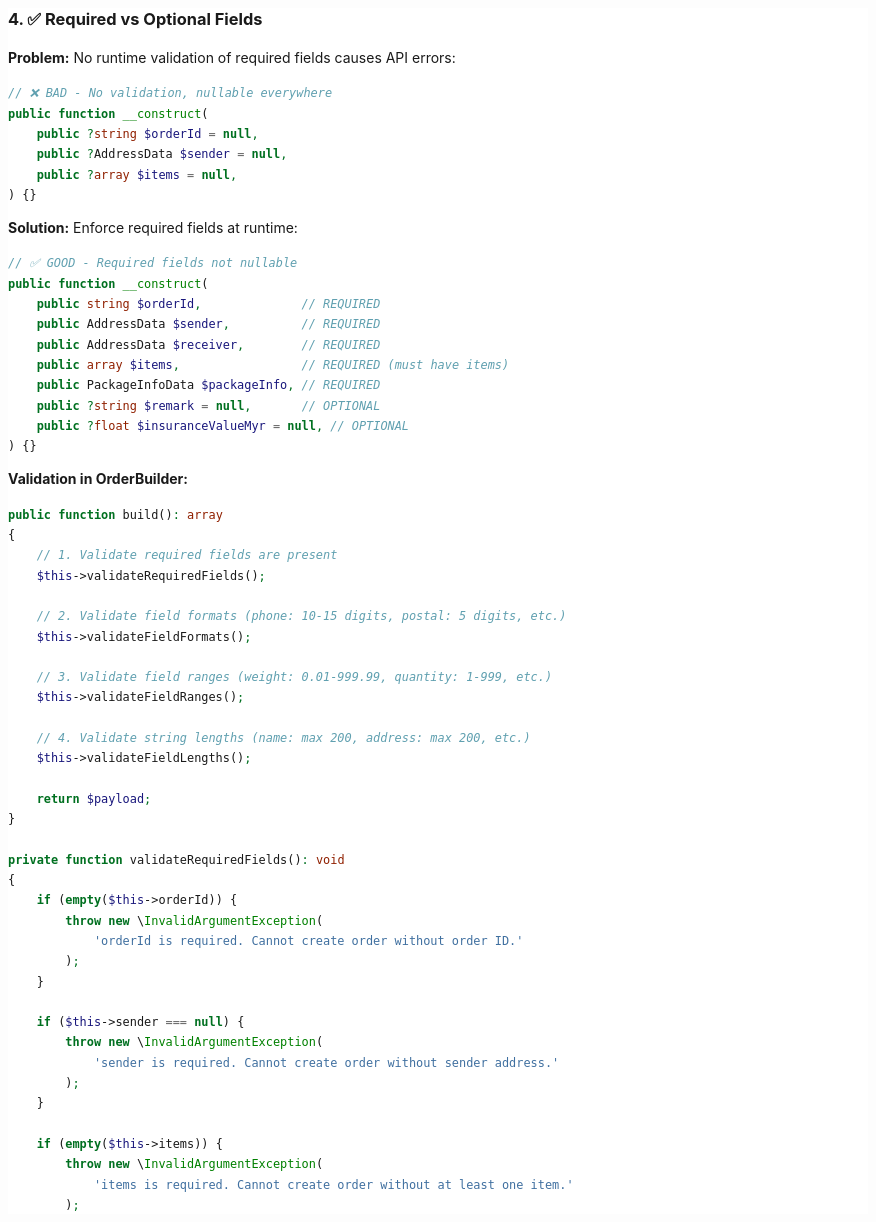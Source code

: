 
### 4. ✅ Required vs Optional Fields

**Problem:**
No runtime validation of required fields causes API errors:
```php
// ❌ BAD - No validation, nullable everywhere
public function __construct(
    public ?string $orderId = null,
    public ?AddressData $sender = null,
    public ?array $items = null,
) {}
```

**Solution:**
Enforce required fields at runtime:
```php
// ✅ GOOD - Required fields not nullable
public function __construct(
    public string $orderId,              // REQUIRED
    public AddressData $sender,          // REQUIRED
    public AddressData $receiver,        // REQUIRED
    public array $items,                 // REQUIRED (must have items)
    public PackageInfoData $packageInfo, // REQUIRED
    public ?string $remark = null,       // OPTIONAL
    public ?float $insuranceValueMyr = null, // OPTIONAL
) {}
```

**Validation in OrderBuilder:**
```php
public function build(): array
{
    // 1. Validate required fields are present
    $this->validateRequiredFields();
    
    // 2. Validate field formats (phone: 10-15 digits, postal: 5 digits, etc.)
    $this->validateFieldFormats();
    
    // 3. Validate field ranges (weight: 0.01-999.99, quantity: 1-999, etc.)
    $this->validateFieldRanges();
    
    // 4. Validate string lengths (name: max 200, address: max 200, etc.)
    $this->validateFieldLengths();
    
    return $payload;
}

private function validateRequiredFields(): void
{
    if (empty($this->orderId)) {
        throw new \InvalidArgumentException(
            'orderId is required. Cannot create order without order ID.'
        );
    }
    
    if ($this->sender === null) {
        throw new \InvalidArgumentException(
            'sender is required. Cannot create order without sender address.'
        );
    }
    
    if (empty($this->items)) {
        throw new \InvalidArgumentException(
            'items is required. Cannot create order without at least one item.'
        );
```